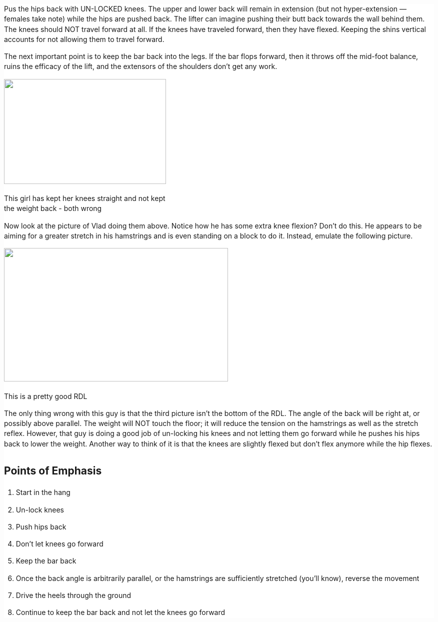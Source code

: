 Pus the hips back with UN-LOCKED knees. The upper and lower back will remain in extension (but not hyper-extension &#8212; females take note) while the hips are pushed back. The lifter can imagine pushing their butt back towards the wall behind them. The knees should NOT travel forward at all. If the knees have traveled forward, then they have flexed. Keeping the shins vertical accounts for not allowing them to travel forward.

The next important point is to keep the bar back into the legs. If the bar flops forward, then it throws off the mid-foot balance, ruins the efficacy of the lift, and the extensors of the shoulders don&#8217;t get any work.

<div id="attachment_4555" style="width: 334px" class="wp-caption aligncenter">
  <a href="/2011/06/romanian-deadlift.jpg"><img aria-describedby="caption-attachment-4555" data-attachment-id="4555" data-permalink="/blog/2011/06/the-rdl/romanian-deadlift/" data-orig-file="/2011/06/romanian-deadlift.jpg" data-orig-size="540,350" data-comments-opened="1" data-image-meta="{&quot;aperture&quot;:&quot;0&quot;,&quot;credit&quot;:&quot;&quot;,&quot;camera&quot;:&quot;&quot;,&quot;caption&quot;:&quot;&quot;,&quot;created_timestamp&quot;:&quot;0&quot;,&quot;copyright&quot;:&quot;&quot;,&quot;focal_length&quot;:&quot;0&quot;,&quot;iso&quot;:&quot;0&quot;,&quot;shutter_speed&quot;:&quot;0&quot;,&quot;title&quot;:&quot;&quot;}" data-image-title="romanian-deadlift" data-image-description="" data-medium-file="/2011/06/romanian-deadlift.jpg" data-large-file="/2011/06/romanian-deadlift.jpg" class="size-full wp-image-4555 " title="romanian-deadlift" src="/2011/06/romanian-deadlift.jpg" alt="" width="324" height="210" /></a>
  
  <p id="caption-attachment-4555" class="wp-caption-text">
    This girl has kept her knees straight and not kept the weight back - both wrong
  </p>
</div>

Now look at the picture of Vlad doing them above. Notice how he has some extra knee flexion? Don&#8217;t do this. He appears to be aiming for a greater stretch in his hamstrings and is even standing on a block to do it. Instead, emulate the following picture.

<div id="attachment_4556" style="width: 458px" class="wp-caption aligncenter">
  <a href="/2011/06/RDL.jpg"><img aria-describedby="caption-attachment-4556" data-attachment-id="4556" data-permalink="/blog/2011/06/the-rdl/rdl/" data-orig-file="/2011/06/RDL.jpg" data-orig-size="640,382" data-comments-opened="1" data-image-meta="{&quot;aperture&quot;:&quot;0&quot;,&quot;credit&quot;:&quot;&quot;,&quot;camera&quot;:&quot;&quot;,&quot;caption&quot;:&quot;&quot;,&quot;created_timestamp&quot;:&quot;0&quot;,&quot;copyright&quot;:&quot;&quot;,&quot;focal_length&quot;:&quot;0&quot;,&quot;iso&quot;:&quot;0&quot;,&quot;shutter_speed&quot;:&quot;0&quot;,&quot;title&quot;:&quot;&quot;}" data-image-title="RDL" data-image-description="" data-medium-file="/2011/06/RDL.jpg" data-large-file="/2011/06/RDL.jpg" class="size-full wp-image-4556 " title="RDL" src="/2011/06/RDL.jpg" alt="" width="448" height="267" /></a>
  
  <p id="caption-attachment-4556" class="wp-caption-text">
    This is a pretty good RDL
  </p>
</div>

The only thing wrong with this guy is that the third picture isn&#8217;t the bottom of the RDL. The angle of the back will be right at, or possibly above parallel. The weight will NOT touch the floor; it will reduce the tension on the hamstrings as well as the stretch reflex. However, that guy is doing a good job of un-locking his knees and not letting them go forward while he pushes his hips back to lower the weight. Another way to think of it is that the knees are slightly flexed but don&#8217;t flex anymore while the hip flexes.
  


## Points of Emphasis

1. Start in the hang
  
2. Un-lock knees
  
3. Push hips back
  
4. Don&#8217;t let knees go forward
  
5. Keep the bar back
  
6. Once the back angle is arbitrarily parallel, or the hamstrings are sufficiently stretched (you&#8217;ll know), reverse the movement
  
7. Drive the heels through the ground
  
8. Continue to keep the bar back and not let the knees go forward
  
